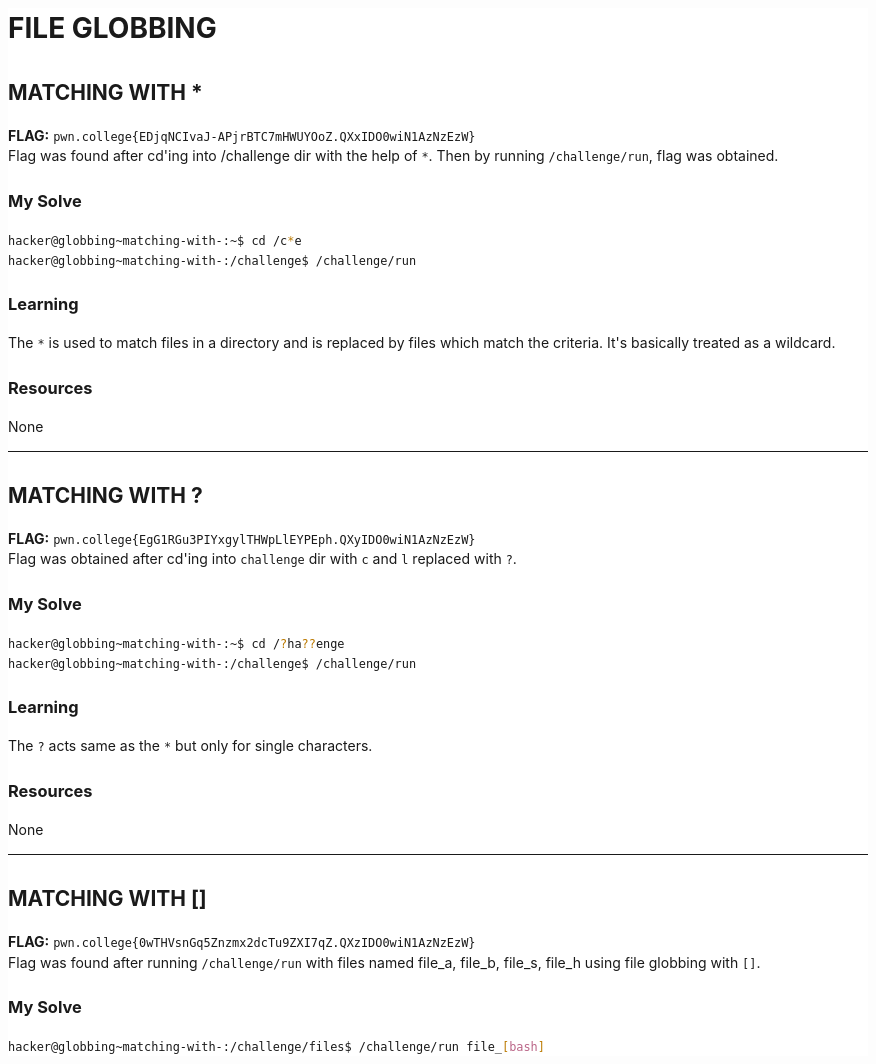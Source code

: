 # FILE GLOBBING

## MATCHING WITH *
**FLAG:** `pwn.college{EDjqNCIvaJ-APjrBTC7mHWUYOoZ.QXxIDO0wiN1AzNzEzW}`  
Flag was found after cd'ing into /challenge dir with the help of `*`. Then by running `/challenge/run`, flag was obtained.

### My Solve
```bash
hacker@globbing~matching-with-:~$ cd /c*e
hacker@globbing~matching-with-:/challenge$ /challenge/run
```

### Learning
The `*` is used to match files in a directory and is replaced by files which match the criteria. It's basically treated as a wildcard. 

### Resources
None

---

## MATCHING WITH ?
**FLAG:** `pwn.college{EgG1RGu3PIYxgylTHWpLlEYPEph.QXyIDO0wiN1AzNzEzW}`  
Flag was obtained after cd'ing into `challenge` dir with `c` and `l` replaced with `?`.

### My Solve
```bash
hacker@globbing~matching-with-:~$ cd /?ha??enge
hacker@globbing~matching-with-:/challenge$ /challenge/run
```

### Learning
The `?` acts same as the `*` but only for single characters.

### Resources
None

---

## MATCHING WITH []
**FLAG:** `pwn.college{0wTHVsnGq5Znzmx2dcTu9ZXI7qZ.QXzIDO0wiN1AzNzEzW}`  
Flag was found after running `/challenge/run` with files named file_a, file_b, file_s, file_h using file globbing with `[]`.

### My Solve
```bash
hacker@globbing~matching-with-:/challenge/files$ /challenge/run file_[bash]
```
